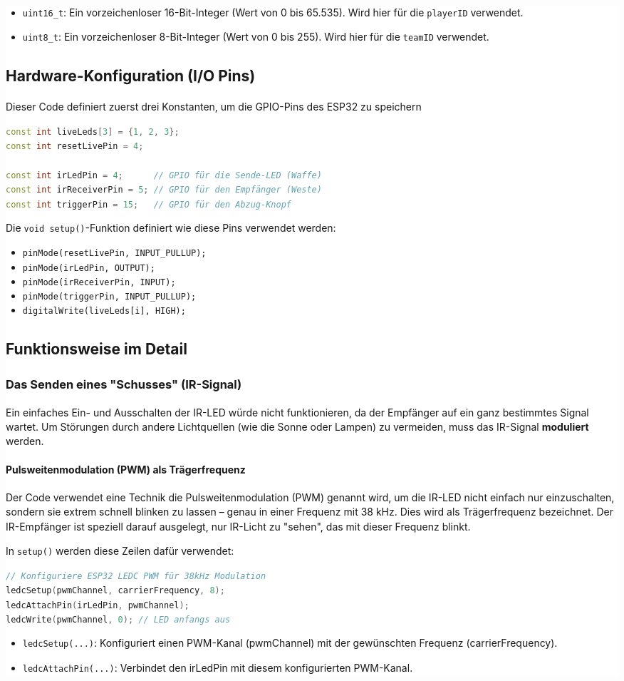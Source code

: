 - `uint16_t`: Ein vorzeichenloser 16-Bit-Integer (Wert von 0 bis 65.535). Wird hier für die `playerID` verwendet.

- `uint8_t`: Ein vorzeichenloser 8-Bit-Integer (Wert von 0 bis 255). Wird hier für die `teamID` verwendet.

## Hardware-Konfiguration (I/O Pins)

Dieser Code definiert zuerst drei Konstanten, um die GPIO-Pins des ESP32 zu speichern

``` cpp
const int liveLeds[3] = {1, 2, 3};
const int resetLivePin = 4;

const int irLedPin = 4;      // GPIO für die Sende-LED (Waffe)
const int irReceiverPin = 5; // GPIO für den Empfänger (Weste)
const int triggerPin = 15;   // GPIO für den Abzug-Knopf
```

Die `void setup()`-Funktion definiert wie diese Pins verwendet werden:

- `pinMode(resetLivePin, INPUT_PULLUP);`
- `pinMode(irLedPin, OUTPUT);`
- `pinMode(irReceiverPin, INPUT);`
- `pinMode(triggerPin, INPUT_PULLUP);`
- `digitalWrite(liveLeds[i], HIGH);`

## Funktionsweise im Detail

### Das Senden eines "Schusses" (IR-Signal)

Ein einfaches Ein- und Ausschalten der IR-LED würde nicht funktionieren, da der Empfänger auf ein ganz bestimmtes Signal wartet. Um Störungen durch andere Lichtquellen (wie die Sonne oder Lampen) zu vermeiden, muss das IR-Signal **moduliert** werden.

#### Pulsweitenmodulation (PWM) als Trägerfrequenz

Der Code verwendet eine Technik die Pulsweitenmodulation (PWM) genannt wird, um die IR-LED nicht einfach nur einzuschalten, sondern sie extrem schnell blinken zu lassen – genau in einer Frequenz mit 38 kHz. Dies wird als Trägerfrequenz bezeichnet. Der IR-Empfänger ist speziell darauf ausgelegt, nur IR-Licht zu "sehen", das mit dieser Frequenz blinkt.

In `setup()` werden diese Zeilen dafür verwendet:

``` cpp
// Konfiguriere ESP32 LEDC PWM für 38kHz Modulation
ledcSetup(pwmChannel, carrierFrequency, 8);
ledcAttachPin(irLedPin, pwmChannel);
ledcWrite(pwmChannel, 0); // LED anfangs aus
```

- `ledcSetup(...)`: Konfiguriert einen PWM-Kanal (pwmChannel) mit der gewünschten Frequenz (carrierFrequency).

- `ledcAttachPin(...)`: Verbindet den irLedPin mit diesem konfigurierten PWM-Kanal.
